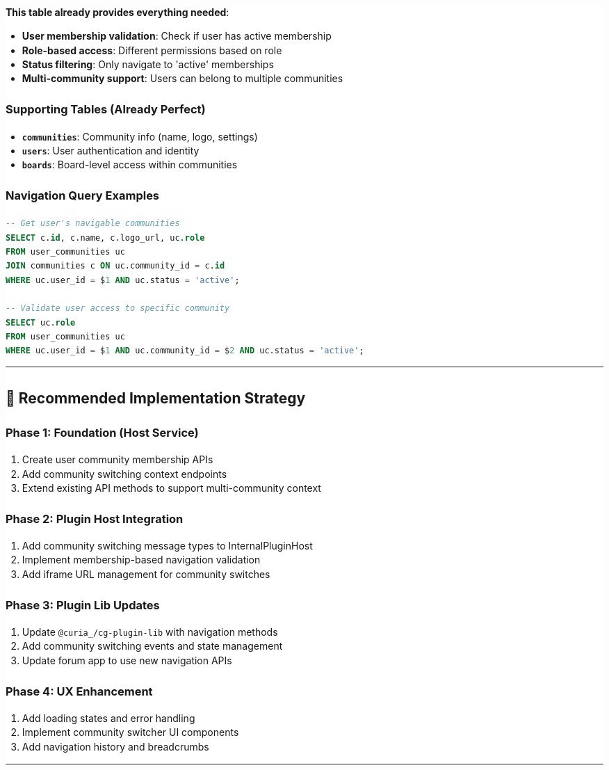 **This table already provides everything needed**:
- **User membership validation**: Check if user has active membership
- **Role-based access**: Different permissions based on role
- **Status filtering**: Only navigate to 'active' memberships
- **Multi-community support**: Users can belong to multiple communities

### **Supporting Tables (Already Perfect)**
- **`communities`**: Community info (name, logo, settings)
- **`users`**: User authentication and identity
- **`boards`**: Board-level access within communities

### **Navigation Query Examples**
```sql
-- Get user's navigable communities
SELECT c.id, c.name, c.logo_url, uc.role
FROM user_communities uc
JOIN communities c ON uc.community_id = c.id  
WHERE uc.user_id = $1 AND uc.status = 'active';

-- Validate user access to specific community
SELECT uc.role 
FROM user_communities uc
WHERE uc.user_id = $1 AND uc.community_id = $2 AND uc.status = 'active';
```

---

## 🎯 **Recommended Implementation Strategy**

### **Phase 1: Foundation (Host Service)**
1. Create user community membership APIs
2. Add community switching context endpoints  
3. Extend existing API methods to support multi-community context

### **Phase 2: Plugin Host Integration**
1. Add community switching message types to InternalPluginHost
2. Implement membership-based navigation validation
3. Add iframe URL management for community switches

### **Phase 3: Plugin Lib Updates**
1. Update `@curia_/cg-plugin-lib` with navigation methods
2. Add community switching events and state management
3. Update forum app to use new navigation APIs

### **Phase 4: UX Enhancement**
1. Add loading states and error handling
2. Implement community switcher UI components
3. Add navigation history and breadcrumbs

---
